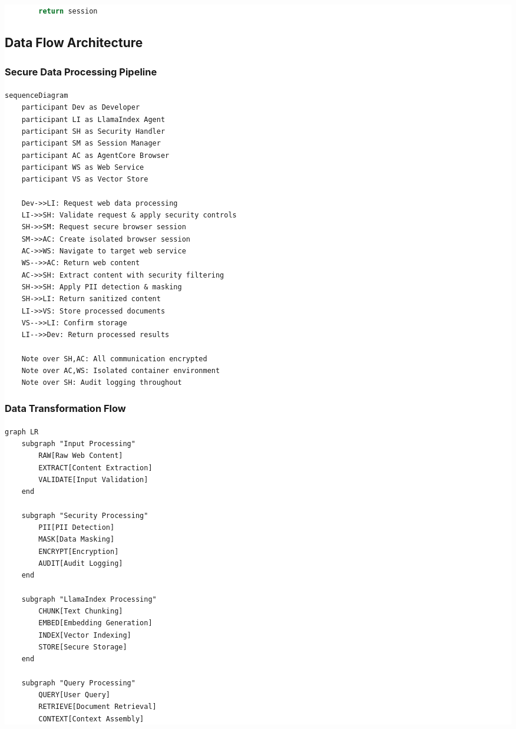 ```python
        return session
```

## Data Flow Architecture

### Secure Data Processing Pipeline

```mermaid
sequenceDiagram
    participant Dev as Developer
    participant LI as LlamaIndex Agent
    participant SH as Security Handler
    participant SM as Session Manager
    participant AC as AgentCore Browser
    participant WS as Web Service
    participant VS as Vector Store
    
    Dev->>LI: Request web data processing
    LI->>SH: Validate request & apply security controls
    SH->>SM: Request secure browser session
    SM->>AC: Create isolated browser session
    AC->>WS: Navigate to target web service
    WS-->>AC: Return web content
    AC->>SH: Extract content with security filtering
    SH->>SH: Apply PII detection & masking
    SH->>LI: Return sanitized content
    LI->>VS: Store processed documents
    VS-->>LI: Confirm storage
    LI-->>Dev: Return processed results
    
    Note over SH,AC: All communication encrypted
    Note over AC,WS: Isolated container environment
    Note over SH: Audit logging throughout
```

### Data Transformation Flow

```mermaid
graph LR
    subgraph "Input Processing"
        RAW[Raw Web Content]
        EXTRACT[Content Extraction]
        VALIDATE[Input Validation]
    end
    
    subgraph "Security Processing"
        PII[PII Detection]
        MASK[Data Masking]
        ENCRYPT[Encryption]
        AUDIT[Audit Logging]
    end
    
    subgraph "LlamaIndex Processing"
        CHUNK[Text Chunking]
        EMBED[Embedding Generation]
        INDEX[Vector Indexing]
        STORE[Secure Storage]
    end
    
    subgraph "Query Processing"
        QUERY[User Query]
        RETRIEVE[Document Retrieval]
        CONTEXT[Context Assembly]
```